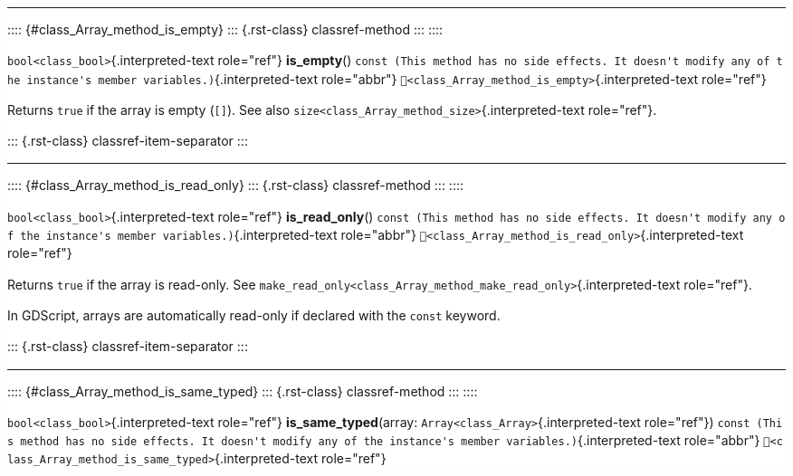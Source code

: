 ------------------------------------------------------------------------

:::: {#class_Array_method_is_empty}
::: {.rst-class}
classref-method
:::
::::

`bool<class_bool>`{.interpreted-text role="ref"} **is_empty**()
`const (This method has no side effects. It doesn't modify any of the instance's member variables.)`{.interpreted-text
role="abbr"} `🔗<class_Array_method_is_empty>`{.interpreted-text
role="ref"}

Returns `true` if the array is empty (`[]`). See also
`size<class_Array_method_size>`{.interpreted-text role="ref"}.

::: {.rst-class}
classref-item-separator
:::

------------------------------------------------------------------------

:::: {#class_Array_method_is_read_only}
::: {.rst-class}
classref-method
:::
::::

`bool<class_bool>`{.interpreted-text role="ref"} **is_read_only**()
`const (This method has no side effects. It doesn't modify any of the instance's member variables.)`{.interpreted-text
role="abbr"} `🔗<class_Array_method_is_read_only>`{.interpreted-text
role="ref"}

Returns `true` if the array is read-only. See
`make_read_only<class_Array_method_make_read_only>`{.interpreted-text
role="ref"}.

In GDScript, arrays are automatically read-only if declared with the
`const` keyword.

::: {.rst-class}
classref-item-separator
:::

------------------------------------------------------------------------

:::: {#class_Array_method_is_same_typed}
::: {.rst-class}
classref-method
:::
::::

`bool<class_bool>`{.interpreted-text role="ref"}
**is_same_typed**(array: `Array<class_Array>`{.interpreted-text
role="ref"})
`const (This method has no side effects. It doesn't modify any of the instance's member variables.)`{.interpreted-text
role="abbr"} `🔗<class_Array_method_is_same_typed>`{.interpreted-text
role="ref"}
